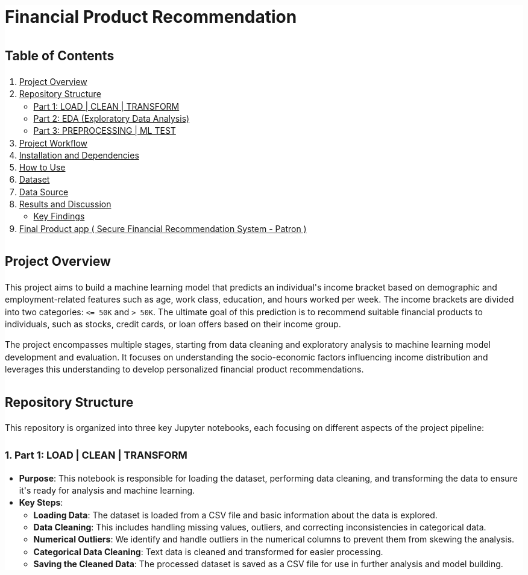 
# Financial Product Recommendation

## Table of Contents
1. [Project Overview](#project-overview)
2. [Repository Structure](#repository-structure)
   - [Part 1: LOAD | CLEAN | TRANSFORM](#1-part-1-load--clean--transform)
   - [Part 2: EDA (Exploratory Data Analysis)](#2-part-2-eda-exploratory-data-analysis)
   - [Part 3: PREPROCESSING | ML TEST](#3-part-3-preprocessing--ml-test)
3. [Project Workflow](#project-workflow)
4. [Installation and Dependencies](#installation-and-dependencies)
5. [How to Use](#how-to-use)
6. [Dataset](#dataset)
7. [Data Source](#data-source)
8. [Results and Discussion](#results-and-discussion)
   - [Key Findings](#key-findings)
9. [Final Product app (   Secure Financial Recommendation System - Patron )](#final_app)


## Project Overview

This project aims to build a machine learning model that predicts an individual's income bracket based on demographic and employment-related features such as age, work class, education, and hours worked per week. The income brackets are divided into two categories: `<= 50K` and `> 50K`. The ultimate goal of this prediction is to recommend suitable financial products to individuals, such as stocks, credit cards, or loan offers based on their income group.

The project encompasses multiple stages, starting from data cleaning and exploratory analysis to machine learning model development and evaluation. It focuses on understanding the socio-economic factors influencing income distribution and leverages this understanding to develop personalized financial product recommendations.

## Repository Structure

This repository is organized into three key Jupyter notebooks, each focusing on different aspects of the project pipeline:

### 1. **Part 1: LOAD | CLEAN | TRANSFORM**
   - **Purpose**: This notebook is responsible for loading the dataset, performing data cleaning, and transforming the data to ensure it's ready for analysis and machine learning.
   - **Key Steps**:
     - **Loading Data**: The dataset is loaded from a CSV file and basic information about the data is explored.
     - **Data Cleaning**: This includes handling missing values, outliers, and correcting inconsistencies in categorical data.
     - **Numerical Outliers**: We identify and handle outliers in the numerical columns to prevent them from skewing the analysis.
     - **Categorical Data Cleaning**: Text data is cleaned and transformed for easier processing.
     - **Saving the Cleaned Data**: The processed dataset is saved as a CSV file for use in further analysis and model building.
